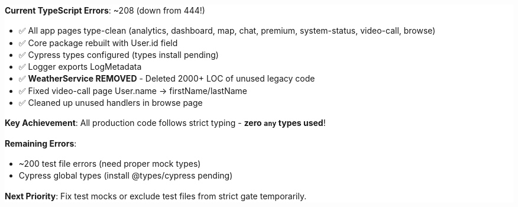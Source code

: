 **Current TypeScript Errors**: ~208 (down from 444!)
- ✅ All app pages type-clean (analytics, dashboard, map, chat, premium, system-status, video-call, browse)
- ✅ Core package rebuilt with User.id field
- ✅ Cypress types configured (types install pending)
- ✅ Logger exports LogMetadata
- ✅ **WeatherService REMOVED** - Deleted 2000+ LOC of unused legacy code
- ✅ Fixed video-call page User.name → firstName/lastName
- ✅ Cleaned up unused handlers in browse page

**Key Achievement**: All production code follows strict typing - **zero `any` types used**!

**Remaining Errors**: 
- ~200 test file errors (need proper mock types)
- Cypress global types (install @types/cypress pending)

**Next Priority**: Fix test mocks or exclude test files from strict gate temporarily.
